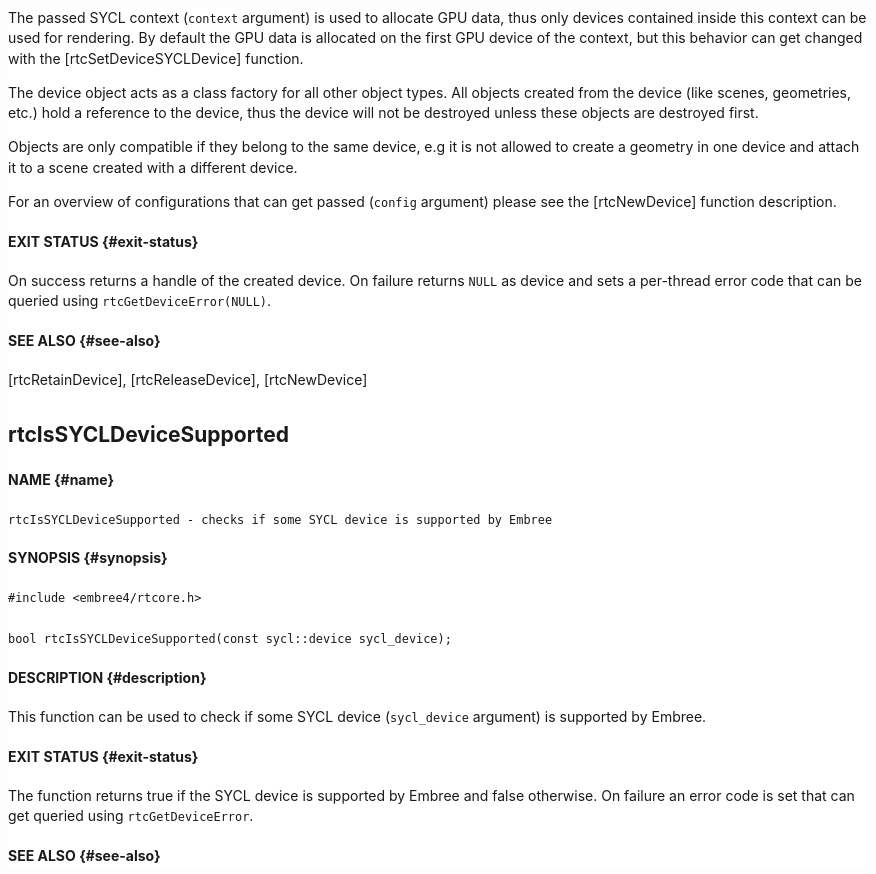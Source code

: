 The passed SYCL context (`context` argument) is used to allocate GPU
data, thus only devices contained inside this context can be used for
rendering. By default the GPU data is allocated on the first GPU device
of the context, but this behavior can get changed with the
[rtcSetDeviceSYCLDevice] function.

The device object acts as a class factory for all other object types.
All objects created from the device (like scenes, geometries, etc.)
hold a reference to the device, thus the device will not be destroyed
unless these objects are destroyed first.

Objects are only compatible if they belong to the same device, e.g it
is not allowed to create a geometry in one device and attach it to a
scene created with a different device.

For an overview of configurations that can get passed (`config`
argument) please see the [rtcNewDevice] function description.

#### EXIT STATUS {#exit-status}

On success returns a handle of the created device. On failure returns
`NULL` as device and sets a per-thread error code that can be queried
using `rtcGetDeviceError(NULL)`.

#### SEE ALSO {#see-also}

[rtcRetainDevice], [rtcReleaseDevice], [rtcNewDevice]

```{=tex}

```
## rtcIsSYCLDeviceSupported

#### NAME {#name}

    rtcIsSYCLDeviceSupported - checks if some SYCL device is supported by Embree

#### SYNOPSIS {#synopsis}

    #include <embree4/rtcore.h>

    bool rtcIsSYCLDeviceSupported(const sycl::device sycl_device);

#### DESCRIPTION {#description}

This function can be used to check if some SYCL device (`sycl_device`
argument) is supported by Embree.

#### EXIT STATUS {#exit-status}

The function returns true if the SYCL device is supported by Embree and
false otherwise. On failure an error code is set that can get queried
using `rtcGetDeviceError`.

#### SEE ALSO {#see-also}
